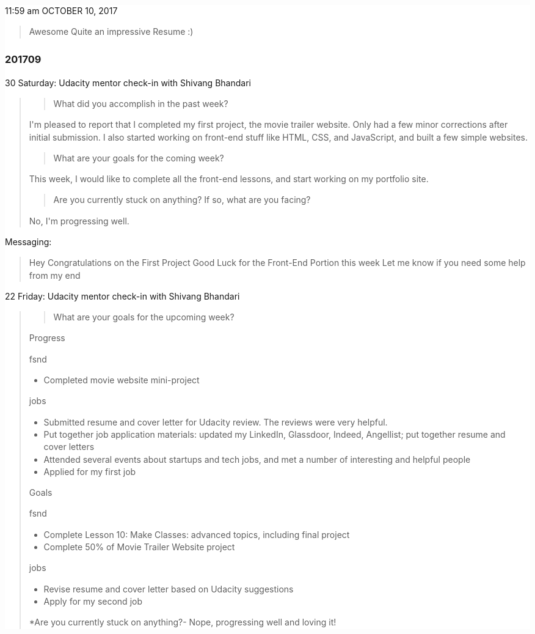 11:59 am
OCTOBER 10, 2017
> Awesome
> Quite an impressive Resume
> :)

### 201709

30 Saturday: Udacity mentor check-in with Shivang Bhandari

> > What did you accomplish in the past week?
>
> I'm pleased to report that I completed my first project, the movie trailer website. Only had a few minor corrections after initial submission. I also started working on front-end stuff like HTML, CSS, and JavaScript, and built a few simple websites.
>
> > What are your goals for the coming week?
>
> This week, I would like to complete all the front-end lessons, and start working on my portfolio site.
>
> > Are you currently stuck on anything? If so, what are you facing?
>
> No, I'm progressing well.

Messaging:

> Hey
> Congratulations on the First Project
> Good Luck for the Front-End Portion this week
> Let me know if you need some help from my end

22 Friday: Udacity mentor check-in with Shivang Bhandari

> > What are your goals for the upcoming week?
>
> Progress
>
> fsnd
>
> - Completed movie website mini-project
>
> jobs
>
> - Submitted resume and cover letter for Udacity review. The reviews were very helpful.
> - Put together job application materials: updated my LinkedIn, Glassdoor, Indeed, Angellist; put together resume and cover letters
> - Attended several events about startups and tech jobs, and met a number of interesting and helpful people
> - Applied for my first job
>
> Goals
>
> fsnd
>
> - Complete Lesson 10: Make Classes: advanced topics, including final project
> - Complete 50% of Movie Trailer Website project
>
> jobs
>
> - Revise resume and cover letter based on Udacity suggestions
> - Apply for my second job
>
> *Are you currently stuck on anything?- Nope, progressing well and loving it!
